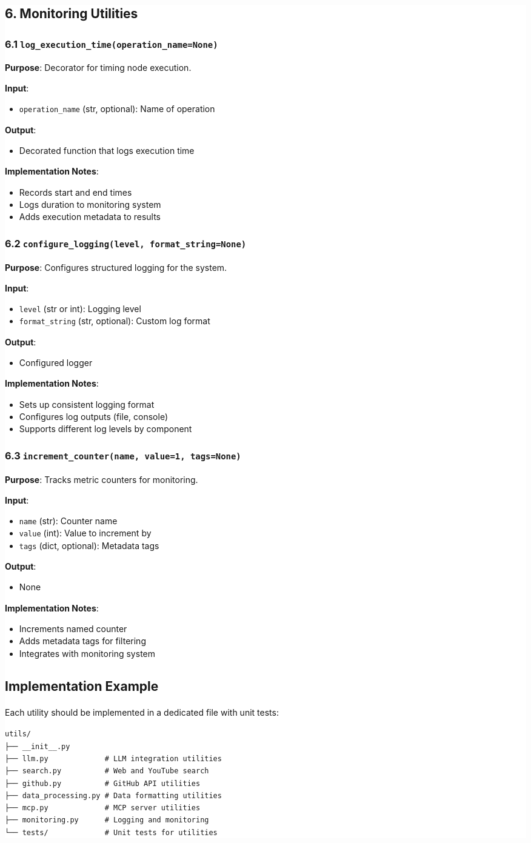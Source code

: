 ## 6. Monitoring Utilities

### 6.1 `log_execution_time(operation_name=None)`

**Purpose**: Decorator for timing node execution.

**Input**:
- `operation_name` (str, optional): Name of operation

**Output**:
- Decorated function that logs execution time

**Implementation Notes**:
- Records start and end times
- Logs duration to monitoring system
- Adds execution metadata to results

### 6.2 `configure_logging(level, format_string=None)`

**Purpose**: Configures structured logging for the system.

**Input**:
- `level` (str or int): Logging level
- `format_string` (str, optional): Custom log format

**Output**:
- Configured logger

**Implementation Notes**:
- Sets up consistent logging format
- Configures log outputs (file, console)
- Supports different log levels by component

### 6.3 `increment_counter(name, value=1, tags=None)`

**Purpose**: Tracks metric counters for monitoring.

**Input**:
- `name` (str): Counter name
- `value` (int): Value to increment by
- `tags` (dict, optional): Metadata tags

**Output**:
- None

**Implementation Notes**:
- Increments named counter
- Adds metadata tags for filtering
- Integrates with monitoring system

## Implementation Example

Each utility should be implemented in a dedicated file with unit tests:

```
utils/
├── __init__.py
├── llm.py             # LLM integration utilities
├── search.py          # Web and YouTube search
├── github.py          # GitHub API utilities
├── data_processing.py # Data formatting utilities
├── mcp.py             # MCP server utilities
├── monitoring.py      # Logging and monitoring
└── tests/             # Unit tests for utilities
```
